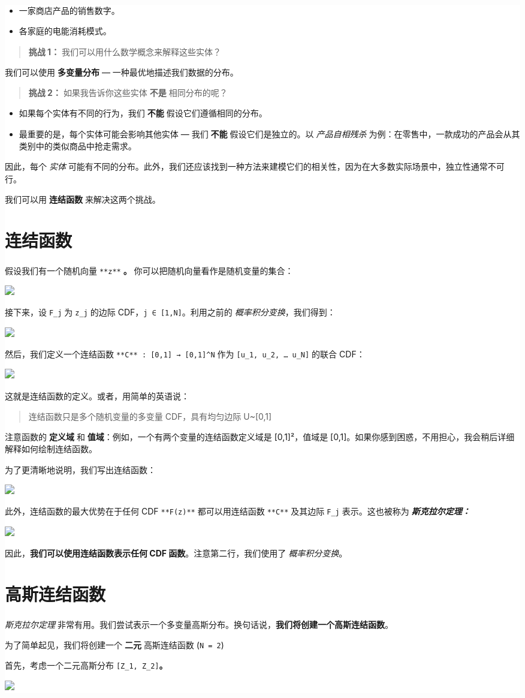 +   一家商店产品的销售数字。

+   各家庭的电能消耗模式。

> **挑战 1：** 我们可以用什么数学概念来解释这些实体？

我们可以使用 **多变量分布** — 一种最优地描述我们数据的分布。

> **挑战 2：** 如果我告诉你这些实体 **不是** 相同分布的呢？

+   如果每个实体有不同的行为，我们 **不能** 假设它们遵循相同的分布。

+   最重要的是，每个实体可能会影响其他实体 — 我们 **不能** 假设它们是独立的。以 *产品自相残杀* 为例：在零售中，一款成功的产品会从其类别中的类似商品中抢走需求。

因此，每个 *实体* 可能有不同的分布。此外，我们还应该找到一种方法来建模它们的相关性，因为在大多数实际场景中，独立性通常不可行。

我们可以用 **连结函数** 来解决这两个挑战。

# 连结函数

假设我们有一个随机向量 `**z**` **。** 你可以把随机向量看作是随机变量的集合：

![](../Images/664fdec17126ab7f2f266ca7fcf9a9f6.png)

接下来，设 `F_j` 为 `z_j` 的边际 CDF，`j ∈ [1,N]`。利用之前的 *概率积分变换*，我们得到：

![](../Images/bf4008ee75a0d45b58dbf0ce438b3dfb.png)

然后，我们定义一个连结函数 `**C** : [0,1] → [0,1]^N` 作为 `[u_1, u_2, … u_N]` 的联合 CDF：

![](../Images/9e0830901e6ed37c917f22dfa1524239.png)

这就是连结函数的定义。或者，用简单的英语说：

> 连结函数只是多个随机变量的多变量 CDF，具有均匀边际 U~[0,1]

注意函数的 **定义域** 和 **值域**：例如，一个有两个变量的连结函数定义域是 [0,1]²，值域是 [0,1]。如果你感到困惑，不用担心，我会稍后详细解释如何绘制连结函数。

为了更清晰地说明，我们写出连结函数：

![](../Images/628d53a78c3e9c8beba51ab47be785d8.png)

此外，连结函数的最大优势在于任何 CDF `**F(z)**` 都可以用连结函数 `**C**` 及其边际 `F_j` 表示。这也被称为 ***斯克拉尔定理：***

![](../Images/c88bf19a2118458125b904a34e265bbf.png)

因此，**我们可以使用连结函数表示任何 CDF 函数**。注意第二行，我们使用了 *概率积分变换*。

# 高斯连结函数

*斯克拉尔定理* 非常有用。我们尝试表示一个多变量高斯分布。换句话说，**我们将创建一个高斯连结函数**。

为了简单起见，我们将创建一个 **二元** 高斯连结函数 (`N = 2`)

首先，考虑一个二元高斯分布 `[Z_1, Z_2]`**。**

![](../Images/ada024ed7e796b52bf621ec5925969c2.png)
